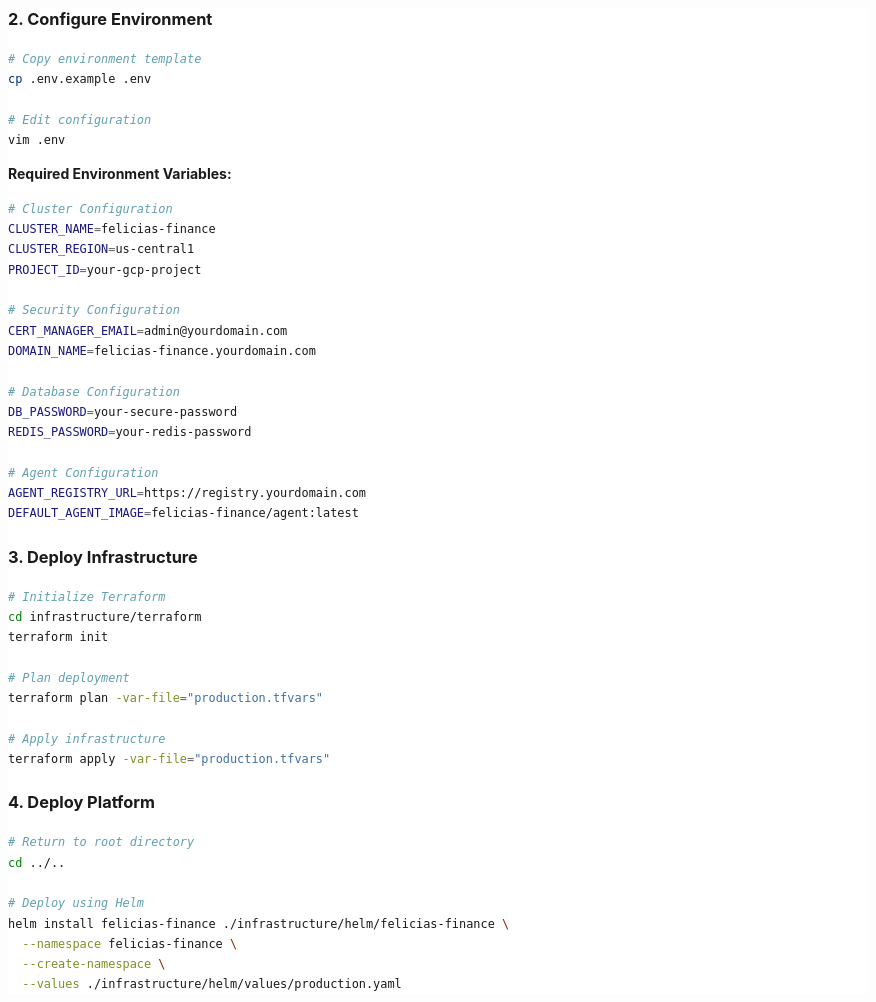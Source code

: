 ### 2. Configure Environment
```bash
# Copy environment template
cp .env.example .env

# Edit configuration
vim .env
```

**Required Environment Variables:**
```bash
# Cluster Configuration
CLUSTER_NAME=felicias-finance
CLUSTER_REGION=us-central1
PROJECT_ID=your-gcp-project

# Security Configuration
CERT_MANAGER_EMAIL=admin@yourdomain.com
DOMAIN_NAME=felicias-finance.yourdomain.com

# Database Configuration
DB_PASSWORD=your-secure-password
REDIS_PASSWORD=your-redis-password

# Agent Configuration
AGENT_REGISTRY_URL=https://registry.yourdomain.com
DEFAULT_AGENT_IMAGE=felicias-finance/agent:latest
```

### 3. Deploy Infrastructure
```bash
# Initialize Terraform
cd infrastructure/terraform
terraform init

# Plan deployment
terraform plan -var-file="production.tfvars"

# Apply infrastructure
terraform apply -var-file="production.tfvars"
```

### 4. Deploy Platform
```bash
# Return to root directory
cd ../..

# Deploy using Helm
helm install felicias-finance ./infrastructure/helm/felicias-finance \
  --namespace felicias-finance \
  --create-namespace \
  --values ./infrastructure/helm/values/production.yaml
```
